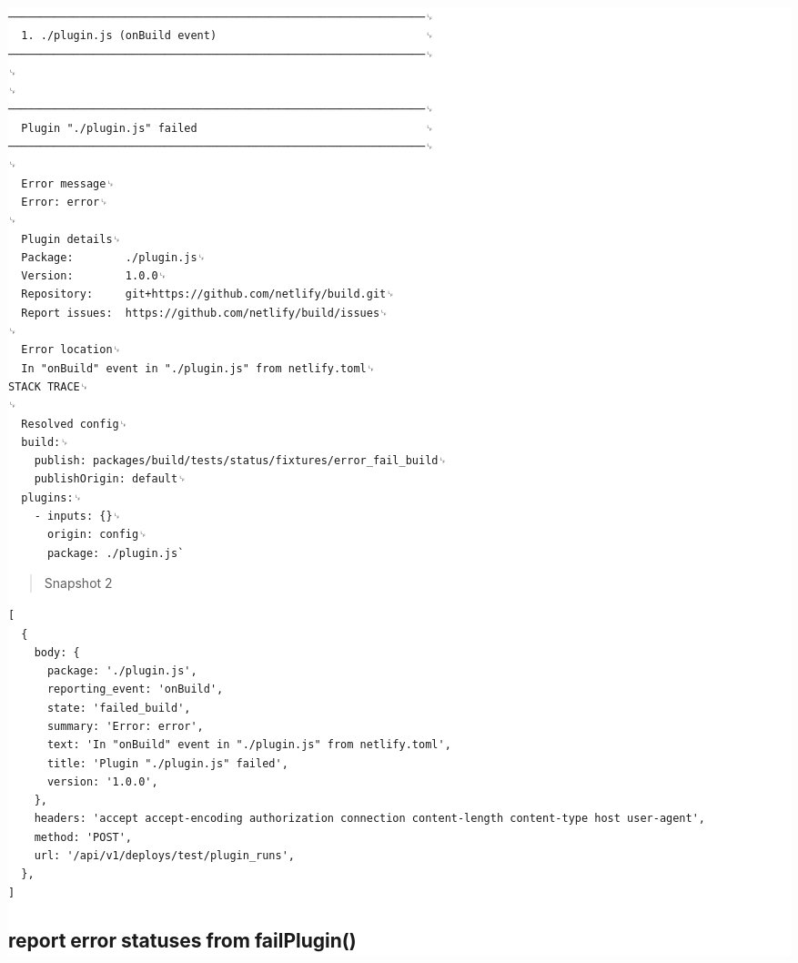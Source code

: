     ────────────────────────────────────────────────────────────────␊
      1. ./plugin.js (onBuild event)                                ␊
    ────────────────────────────────────────────────────────────────␊
    ␊
    ␊
    ────────────────────────────────────────────────────────────────␊
      Plugin "./plugin.js" failed                                   ␊
    ────────────────────────────────────────────────────────────────␊
    ␊
      Error message␊
      Error: error␊
    ␊
      Plugin details␊
      Package:        ./plugin.js␊
      Version:        1.0.0␊
      Repository:     git+https://github.com/netlify/build.git␊
      Report issues:  https://github.com/netlify/build/issues␊
    ␊
      Error location␊
      In "onBuild" event in "./plugin.js" from netlify.toml␊
    STACK TRACE␊
    ␊
      Resolved config␊
      build:␊
        publish: packages/build/tests/status/fixtures/error_fail_build␊
        publishOrigin: default␊
      plugins:␊
        - inputs: {}␊
          origin: config␊
          package: ./plugin.js`

> Snapshot 2

    [
      {
        body: {
          package: './plugin.js',
          reporting_event: 'onBuild',
          state: 'failed_build',
          summary: 'Error: error',
          text: 'In "onBuild" event in "./plugin.js" from netlify.toml',
          title: 'Plugin "./plugin.js" failed',
          version: '1.0.0',
        },
        headers: 'accept accept-encoding authorization connection content-length content-type host user-agent',
        method: 'POST',
        url: '/api/v1/deploys/test/plugin_runs',
      },
    ]

## report error statuses from failPlugin()
